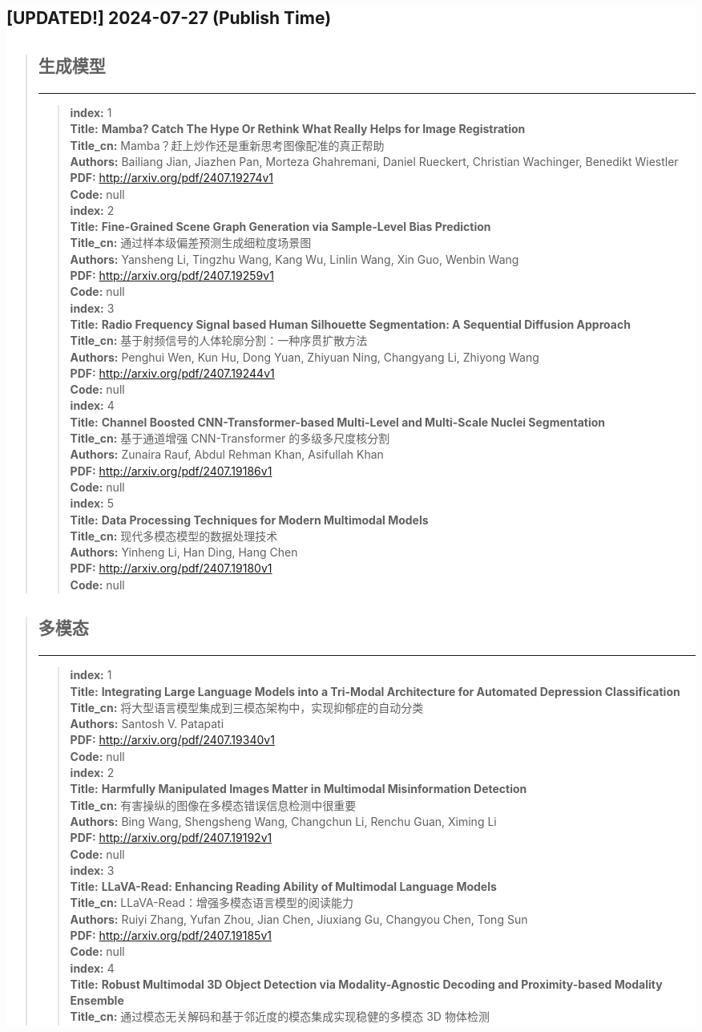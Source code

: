 ## [UPDATED!] **2024-07-27** (Publish Time)

>## **生成模型**
>---
>>**index:** 1<br />
**Title:** **Mamba? Catch The Hype Or Rethink What Really Helps for Image Registration**<br />
**Title_cn:** Mamba？赶上炒作还是重新思考图像配准的真正帮助<br />
**Authors:** Bailiang Jian, Jiazhen Pan, Morteza Ghahremani, Daniel Rueckert, Christian Wachinger, Benedikt Wiestler<br />
**PDF:** <http://arxiv.org/pdf/2407.19274v1><br />
**Code:** null<br />
>>**index:** 2<br />
**Title:** **Fine-Grained Scene Graph Generation via Sample-Level Bias Prediction**<br />
**Title_cn:** 通过样本级偏差预测生成细粒度场景图<br />
**Authors:** Yansheng Li, Tingzhu Wang, Kang Wu, Linlin Wang, Xin Guo, Wenbin Wang<br />
**PDF:** <http://arxiv.org/pdf/2407.19259v1><br />
**Code:** null<br />
>>**index:** 3<br />
**Title:** **Radio Frequency Signal based Human Silhouette Segmentation: A Sequential Diffusion Approach**<br />
**Title_cn:** 基于射频信号的人体轮廓分割：一种序贯扩散方法<br />
**Authors:** Penghui Wen, Kun Hu, Dong Yuan, Zhiyuan Ning, Changyang Li, Zhiyong Wang<br />
**PDF:** <http://arxiv.org/pdf/2407.19244v1><br />
**Code:** null<br />
>>**index:** 4<br />
**Title:** **Channel Boosted CNN-Transformer-based Multi-Level and Multi-Scale Nuclei Segmentation**<br />
**Title_cn:** 基于通道增强 CNN-Transformer 的多级多尺度核分割<br />
**Authors:** Zunaira Rauf, Abdul Rehman Khan, Asifullah Khan<br />
**PDF:** <http://arxiv.org/pdf/2407.19186v1><br />
**Code:** null<br />
>>**index:** 5<br />
**Title:** **Data Processing Techniques for Modern Multimodal Models**<br />
**Title_cn:** 现代多模态模型的数据处理技术<br />
**Authors:** Yinheng Li, Han Ding, Hang Chen<br />
**PDF:** <http://arxiv.org/pdf/2407.19180v1><br />
**Code:** null<br />

>## **多模态**
>---
>>**index:** 1<br />
**Title:** **Integrating Large Language Models into a Tri-Modal Architecture for Automated Depression Classification**<br />
**Title_cn:** 将大型语言模型集成到三模态架构中，实现抑郁症的自动分类<br />
**Authors:** Santosh V. Patapati<br />
**PDF:** <http://arxiv.org/pdf/2407.19340v1><br />
**Code:** null<br />
>>**index:** 2<br />
**Title:** **Harmfully Manipulated Images Matter in Multimodal Misinformation Detection**<br />
**Title_cn:** 有害操纵的图像在多模态错误信息检测中很重要<br />
**Authors:** Bing Wang, Shengsheng Wang, Changchun Li, Renchu Guan, Ximing Li<br />
**PDF:** <http://arxiv.org/pdf/2407.19192v1><br />
**Code:** null<br />
>>**index:** 3<br />
**Title:** **LLaVA-Read: Enhancing Reading Ability of Multimodal Language Models**<br />
**Title_cn:** LLaVA-Read：增强多模态语言模型的阅读能力<br />
**Authors:** Ruiyi Zhang, Yufan Zhou, Jian Chen, Jiuxiang Gu, Changyou Chen, Tong Sun<br />
**PDF:** <http://arxiv.org/pdf/2407.19185v1><br />
**Code:** null<br />
>>**index:** 4<br />
**Title:** **Robust Multimodal 3D Object Detection via Modality-Agnostic Decoding and Proximity-based Modality Ensemble**<br />
**Title_cn:** 通过模态无关解码和基于邻近度的模态集成实现稳健的多模态 3D 物体检测<br />